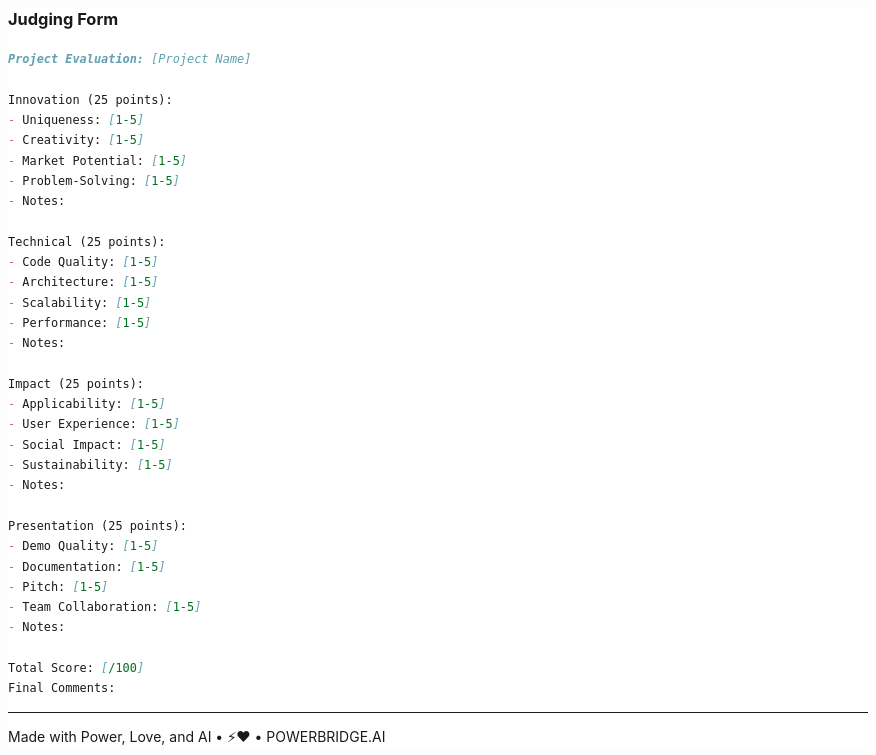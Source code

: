 ### Judging Form
```markdown
Project Evaluation: [Project Name]

Innovation (25 points):
- Uniqueness: [1-5]
- Creativity: [1-5]
- Market Potential: [1-5]
- Problem-Solving: [1-5]
- Notes:

Technical (25 points):
- Code Quality: [1-5]
- Architecture: [1-5]
- Scalability: [1-5]
- Performance: [1-5]
- Notes:

Impact (25 points):
- Applicability: [1-5]
- User Experience: [1-5]
- Social Impact: [1-5]
- Sustainability: [1-5]
- Notes:

Presentation (25 points):
- Demo Quality: [1-5]
- Documentation: [1-5]
- Pitch: [1-5]
- Team Collaboration: [1-5]
- Notes:

Total Score: [/100]
Final Comments:
```

---

Made with Power, Love, and AI • ⚡️❤️ • POWERBRIDGE.AI 